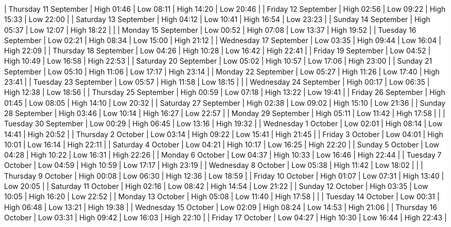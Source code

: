 | Thursday 11 September | High 01:46 | Low 08:11 | High 14:20 | Low 20:46 | 
| Friday 12 September | High 02:56 | Low 09:22 | High 15:33 | Low 22:00 | 
| Saturday 13 September | High 04:12 | Low 10:41 | High 16:54 | Low 23:23 | 
| Sunday 14 September | High 05:37 | Low 12:07 | High 18:22 |  | 
| Monday 15 September | Low 00:52 | High 07:08 | Low 13:37 | High 19:52 | 
| Tuesday 16 September | Low 02:21 | High 08:34 | Low 15:00 | High 21:12 | 
| Wednesday 17 September | Low 03:35 | High 09:44 | Low 16:04 | High 22:09 | 
| Thursday 18 September | Low 04:26 | High 10:28 | Low 16:42 | High 22:41 | 
| Friday 19 September | Low 04:52 | High 10:49 | Low 16:58 | High 22:53 | 
| Saturday 20 September | Low 05:02 | High 10:57 | Low 17:06 | High 23:00 | 
| Sunday 21 September | Low 05:10 | High 11:06 | Low 17:17 | High 23:14 | 
| Monday 22 September | Low 05:27 | High 11:26 | Low 17:40 | High 23:41 | 
| Tuesday 23 September | Low 05:57 | High 11:58 | Low 18:15 |  | 
| Wednesday 24 September | High 00:17 | Low 06:35 | High 12:38 | Low 18:56 | 
| Thursday 25 September | High 00:59 | Low 07:18 | High 13:22 | Low 19:41 | 
| Friday 26 September | High 01:45 | Low 08:05 | High 14:10 | Low 20:32 | 
| Saturday 27 September | High 02:38 | Low 09:02 | High 15:10 | Low 21:36 | 
| Sunday 28 September | High 03:46 | Low 10:14 | High 16:27 | Low 22:57 | 
| Monday 29 September | High 05:11 | Low 11:42 | High 17:58 |  | 
| Tuesday 30 September | Low 00:29 | High 06:45 | Low 13:16 | High 19:32 | 
| Wednesday 1 October | Low 02:01 | High 08:14 | Low 14:41 | High 20:52 | 
| Thursday 2 October | Low 03:14 | High 09:22 | Low 15:41 | High 21:45 | 
| Friday 3 October | Low 04:01 | High 10:01 | Low 16:14 | High 22:11 | 
| Saturday 4 October | Low 04:21 | High 10:17 | Low 16:25 | High 22:20 | 
| Sunday 5 October | Low 04:28 | High 10:22 | Low 16:31 | High 22:26 | 
| Monday 6 October | Low 04:37 | High 10:33 | Low 16:46 | High 22:44 | 
| Tuesday 7 October | Low 04:59 | High 10:59 | Low 17:17 | High 23:19 | 
| Wednesday 8 October | Low 05:38 | High 11:42 | Low 18:02 |  | 
| Thursday 9 October | High 00:08 | Low 06:30 | High 12:36 | Low 18:59 | 
| Friday 10 October | High 01:07 | Low 07:31 | High 13:40 | Low 20:05 | 
| Saturday 11 October | High 02:16 | Low 08:42 | High 14:54 | Low 21:22 | 
| Sunday 12 October | High 03:35 | Low 10:05 | High 16:20 | Low 22:52 | 
| Monday 13 October | High 05:08 | Low 11:40 | High 17:58 |  | 
| Tuesday 14 October | Low 00:31 | High 06:48 | Low 13:21 | High 19:38 | 
| Wednesday 15 October | Low 02:09 | High 08:24 | Low 14:53 | High 21:06 | 
| Thursday 16 October | Low 03:31 | High 09:42 | Low 16:03 | High 22:10 | 
| Friday 17 October | Low 04:27 | High 10:30 | Low 16:44 | High 22:43 | 